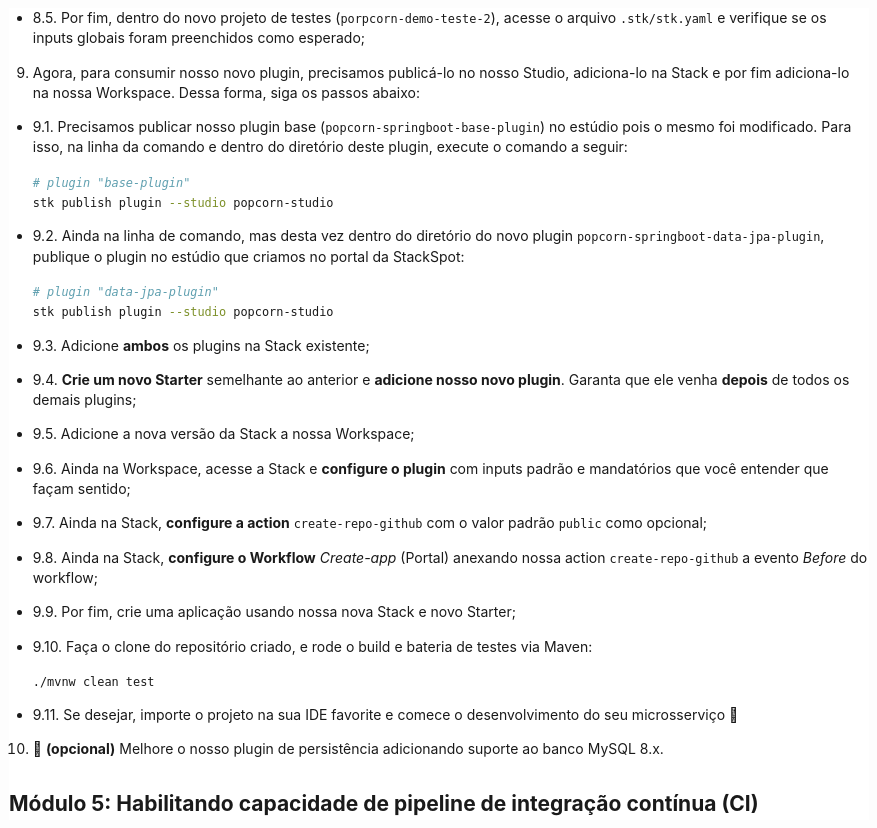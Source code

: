 - 8.5. Por fim, dentro do novo projeto de testes (`porpcorn-demo-teste-2`), acesse o arquivo `.stk/stk.yaml` e verifique se os inputs globais foram preenchidos como esperado;

9. Agora, para consumir nosso novo plugin, precisamos publicá-lo no nosso Studio, adiciona-lo na Stack e por fim adiciona-lo na nossa Workspace. Dessa forma, siga os passos abaixo:

- 9.1. Precisamos publicar nosso plugin base (`popcorn-springboot-base-plugin`) no estúdio pois o mesmo foi modificado. Para isso, na linha da comando e dentro do diretório deste plugin, execute o comando a seguir:

    ```sh
    # plugin "base-plugin"
    stk publish plugin --studio popcorn-studio
    ```

- 9.2. Ainda na linha de comando, mas desta vez dentro do diretório do novo plugin `popcorn-springboot-data-jpa-plugin`, publique o plugin no estúdio que criamos no portal da StackSpot:

    ```sh
    # plugin "data-jpa-plugin"
    stk publish plugin --studio popcorn-studio
    ```

- 9.3. Adicione **ambos** os plugins na Stack existente;

- 9.4. **Crie um novo Starter** semelhante ao anterior e **adicione nosso novo plugin**. Garanta que ele venha **depois** de todos os demais plugins;

- 9.5. Adicione a nova versão da Stack a nossa Workspace;

- 9.6. Ainda na Workspace, acesse a Stack e **configure o plugin** com inputs padrão e mandatórios que você entender que façam sentido;

- 9.7. Ainda na Stack, **configure a action** `create-repo-github` com o valor padrão `public` como opcional;

- 9.8. Ainda na Stack, **configure o Workflow** *Create-app* (Portal) anexando nossa action `create-repo-github` a evento *Before* do workflow;

- 9.9. Por fim, crie uma aplicação usando nossa nova Stack e novo Starter;

- 9.10. Faça o clone do repositório criado, e rode o build e bateria de testes via Maven:

    ```sh
    ./mvnw clean test
    ```

- 9.11. Se desejar, importe o projeto na sua IDE favorite e comece o desenvolvimento do seu microsserviço 🥳

10. 🚀 **(opcional)** Melhore o nosso plugin de persistência adicionando suporte ao banco MySQL 8.x.

## Módulo 5: Habilitando capacidade de pipeline de integração contínua (CI)
